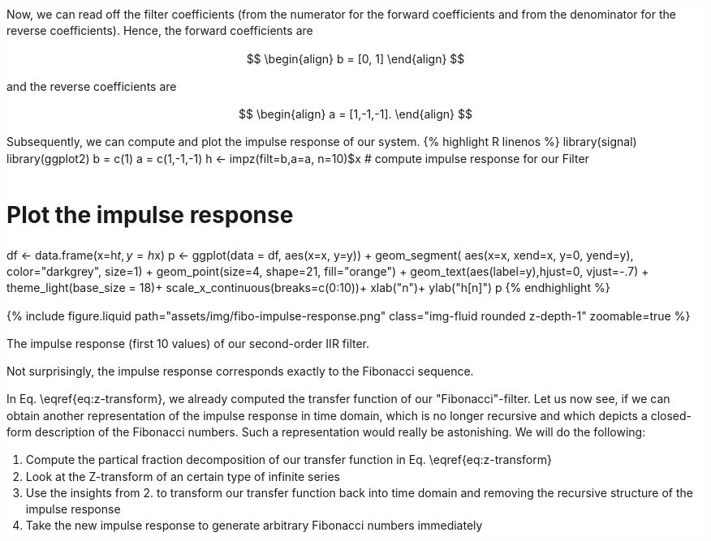 Now, we can read off the filter coefficients (from the numerator for the forward coefficients and from the denominator for the reverse coefficients). Hence, the forward coefficients are

$$
\begin{align}
b = [0, 1]
\end{align}
$$

and the reverse coefficients are

$$
\begin{align}
a = [1,-1,-1].
\end{align}
$$

Subsequently, we can compute and plot the impulse response of our system.
{% highlight R linenos %}
library(signal)
library(ggplot2)
b = c(1)
a = c(1,-1,-1)
h <- impz(filt=b,a=a, n=10)$x # compute impulse response for our Filter

# Plot the impulse response

df <- data.frame(x=h$t, y=h$x)
p <- ggplot(data = df, aes(x=x, y=y)) +
geom_segment( aes(x=x, xend=x, y=0, yend=y), color="darkgrey", size=1) +
geom_point(size=4, shape=21, fill="orange") +
geom_text(aes(label=y),hjust=0, vjust=-.7) +
theme_light(base_size = 18)+
scale_x_continuous(breaks=c(0:10))+
xlab("n")+
ylab("h[n]")
p
{% endhighlight %}

{% include figure.liquid path="assets/img/fibo-impulse-response.png" class="img-fluid rounded z-depth-1" zoomable=true %}

<div class="caption">
    The impulse response (first 10 values) of our second-order IIR filter.
</div>

Not surprisingly, the impulse response corresponds exactly to the Fibonacci sequence.

In Eq. \eqref{eq:z-transform}, we already computed the transfer function of our "Fibonacci"-filter.
Let us now see, if we can obtain another representation of the impulse response in time domain, which is no longer recursive and which depicts a closed-form description of the Fibonacci numbers. Such a representation would really be astonishing. We will do the following:

1. Compute the partical fraction decomposition of our transfer function in Eq. \eqref{eq:z-transform}
2. Look at the Z-transform of an certain type of infinite series
3. Use the insights from 2. to transform our transfer function back into time domain and removing the recursive structure of the impulse response
4. Take the new impulse response to generate arbitrary Fibonacci numbers immediately
